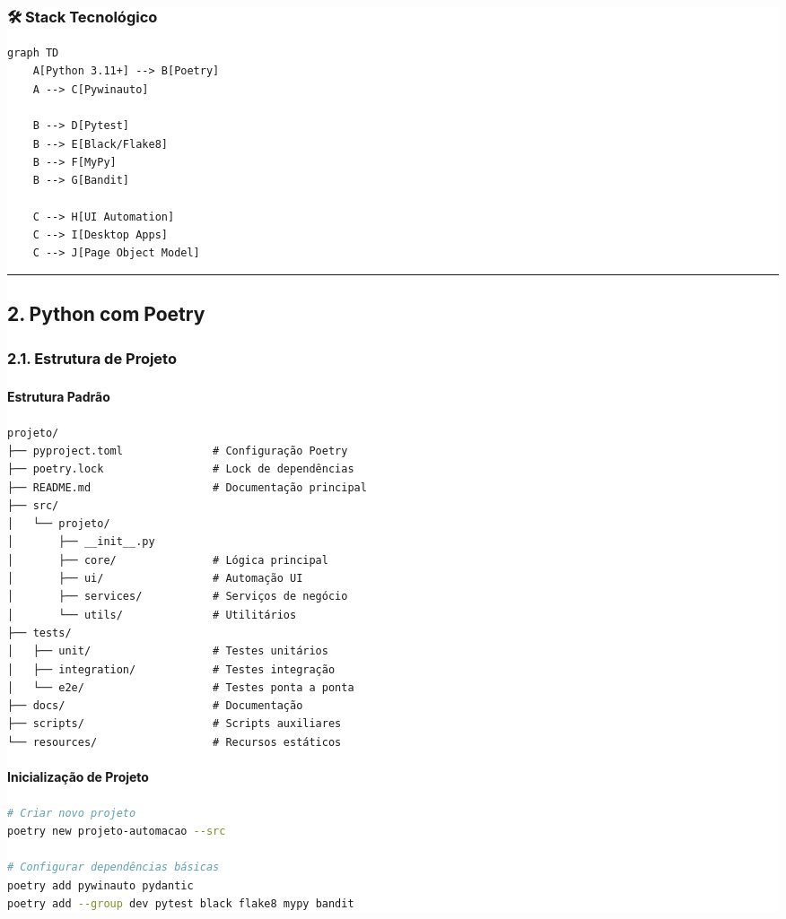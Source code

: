 ### 🛠️ Stack Tecnológico

```mermaid
graph TD
    A[Python 3.11+] --> B[Poetry]
    A --> C[Pywinauto]

    B --> D[Pytest]
    B --> E[Black/Flake8]
    B --> F[MyPy]
    B --> G[Bandit]

    C --> H[UI Automation]
    C --> I[Desktop Apps]
    C --> J[Page Object Model]
```

---

## 2. Python com Poetry

### 2.1. Estrutura de Projeto

#### Estrutura Padrão

```
projeto/
├── pyproject.toml              # Configuração Poetry
├── poetry.lock                 # Lock de dependências
├── README.md                   # Documentação principal
├── src/
│   └── projeto/
│       ├── __init__.py
│       ├── core/               # Lógica principal
│       ├── ui/                 # Automação UI
│       ├── services/           # Serviços de negócio
│       └── utils/              # Utilitários
├── tests/
│   ├── unit/                   # Testes unitários
│   ├── integration/            # Testes integração
│   └── e2e/                    # Testes ponta a ponta
├── docs/                       # Documentação
├── scripts/                    # Scripts auxiliares
└── resources/                  # Recursos estáticos
```

#### Inicialização de Projeto

```bash
# Criar novo projeto
poetry new projeto-automacao --src

# Configurar dependências básicas
poetry add pywinauto pydantic
poetry add --group dev pytest black flake8 mypy bandit
```
